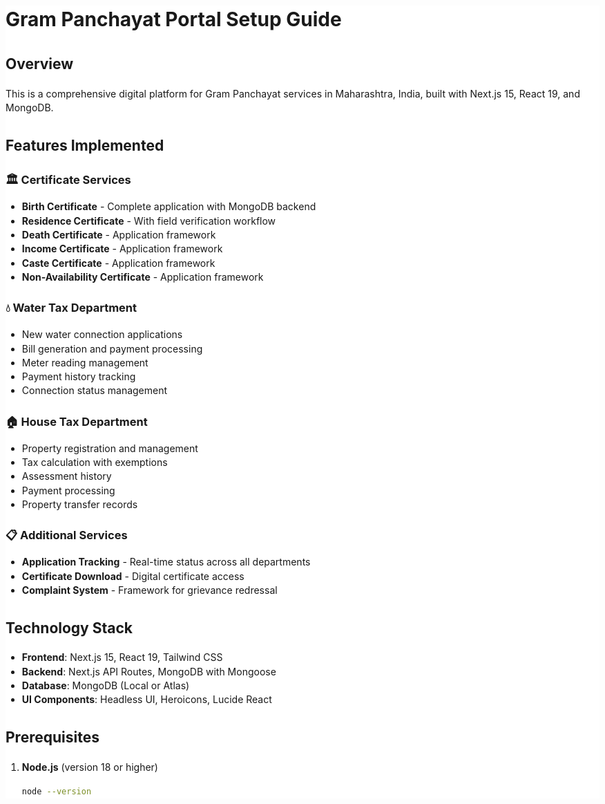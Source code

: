# Gram Panchayat Portal Setup Guide

## Overview
This is a comprehensive digital platform for Gram Panchayat services in Maharashtra, India, built with Next.js 15, React 19, and MongoDB.

## Features Implemented

### 🏛️ Certificate Services
- **Birth Certificate** - Complete application with MongoDB backend
- **Residence Certificate** - With field verification workflow
- **Death Certificate** - Application framework
- **Income Certificate** - Application framework  
- **Caste Certificate** - Application framework
- **Non-Availability Certificate** - Application framework

### 💧 Water Tax Department
- New water connection applications
- Bill generation and payment processing
- Meter reading management
- Payment history tracking
- Connection status management

### 🏠 House Tax Department
- Property registration and management
- Tax calculation with exemptions
- Assessment history
- Payment processing
- Property transfer records

### 📋 Additional Services
- **Application Tracking** - Real-time status across all departments
- **Certificate Download** - Digital certificate access
- **Complaint System** - Framework for grievance redressal

## Technology Stack

- **Frontend**: Next.js 15, React 19, Tailwind CSS
- **Backend**: Next.js API Routes, MongoDB with Mongoose
- **Database**: MongoDB (Local or Atlas)
- **UI Components**: Headless UI, Heroicons, Lucide React

## Prerequisites

1. **Node.js** (version 18 or higher)
   ```bash
   node --version
   ```
